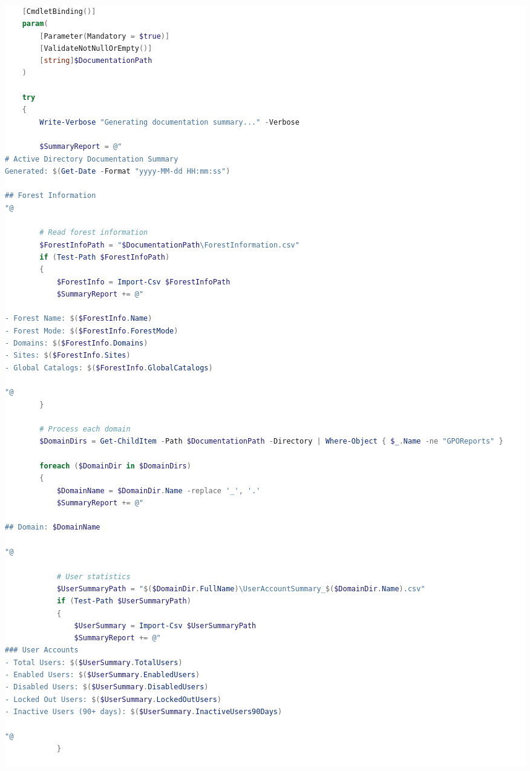 ```powershell
    [CmdletBinding()]
    param(
        [Parameter(Mandatory = $true)]
        [ValidateNotNullOrEmpty()]
        [string]$DocumentationPath
    )
    
    try 
    {
        Write-Verbose "Generating documentation summary..." -Verbose
        
        $SummaryReport = @"
# Active Directory Documentation Summary
Generated: $(Get-Date -Format "yyyy-MM-dd HH:mm:ss")

## Forest Information
"@
        
        # Read forest information
        $ForestInfoPath = "$DocumentationPath\ForestInformation.csv"
        if (Test-Path $ForestInfoPath) 
        {
            $ForestInfo = Import-Csv $ForestInfoPath
            $SummaryReport += @"

- Forest Name: $($ForestInfo.Name)
- Forest Mode: $($ForestInfo.ForestMode)
- Domains: $($ForestInfo.Domains)
- Sites: $($ForestInfo.Sites)
- Global Catalogs: $($ForestInfo.GlobalCatalogs)

"@
        }
        
        # Process each domain
        $DomainDirs = Get-ChildItem -Path $DocumentationPath -Directory | Where-Object { $_.Name -ne "GPOReports" }
        
        foreach ($DomainDir in $DomainDirs) 
        {
            $DomainName = $DomainDir.Name -replace '_', '.'
            $SummaryReport += @"

## Domain: $DomainName

"@
            
            # User statistics
            $UserSummaryPath = "$($DomainDir.FullName)\UserAccountSummary_$($DomainDir.Name).csv"
            if (Test-Path $UserSummaryPath) 
            {
                $UserSummary = Import-Csv $UserSummaryPath
                $SummaryReport += @"
### User Accounts
- Total Users: $($UserSummary.TotalUsers)
- Enabled Users: $($UserSummary.EnabledUsers)
- Disabled Users: $($UserSummary.DisabledUsers)
- Locked Out Users: $($UserSummary.LockedOutUsers)
- Inactive Users (90+ days): $($UserSummary.InactiveUsers90Days)

"@
            }
            
```